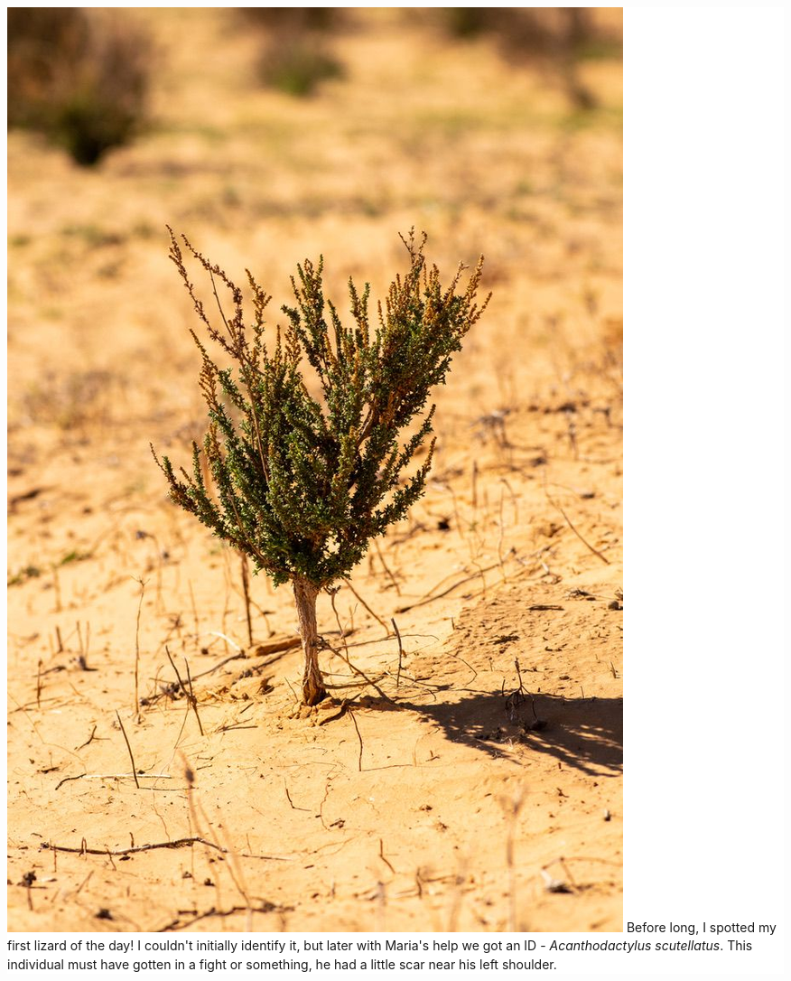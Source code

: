 ![](../../content/images/2023/03/1AC6E51B-86A1-4426-B199-192CE497FE1B_1_105_c.jpeg)
Before long, I spotted my first lizard of the day! I couldn't initially identify it, but later with Maria's help we got an ID - *Acanthodactylus scutellatus*. This individual must have gotten in a fight or something, he had a little scar near his left shoulder.